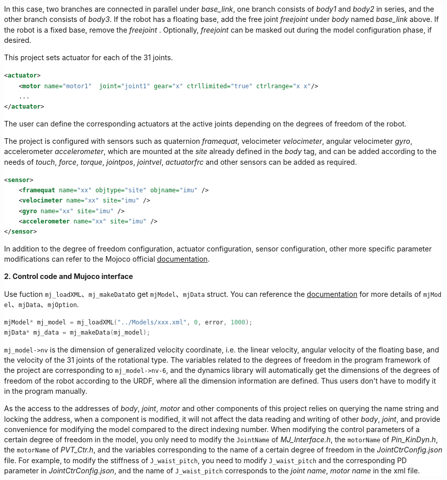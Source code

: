```XML
```

In this case, two branches are connected in parallel under *base_link*, one branch consists of *body1* and *body2* in series, and the other branch consists of *body3*. If the robot has a floating base, add the free joint *freejoint* under *body* named *base\_link* above. If the robot is a fixed base, remove the *freejoint* . Optionally,  *freejoint* can be masked out during the model configuration phase, if desired.

This project sets actuator for each of the 31 joints.
```XML
<actuator>
    <motor name="motor1"  joint="joint1" gear="x" ctrllimited="true" ctrlrange="x x"/>
    ...
</actuator>
```

The user can define the corresponding actuators at the active joints depending on the degrees of freedom of the robot.

The project is configured with sensors such as quaternion *framequat*, velocimeter *velocimeter*, angular velocimeter *gyro*, accelerometer *accelerometer*, which are mounted at the *site* already defined in the *body* tag, and can be added according to the needs of *touch*, *force*, *torque*, *jointpos*, *jointvel*, *actuatorfrc* and other sensors can be added as required.
```XML
<sensor>
    <framequat name="xx" objtype="site" objname="imu" />
    <velocimeter name="xx" site="imu" />
    <gyro name="xx" site="imu" />
    <accelerometer name="xx" site="imu" />
</sensor>
```
In addition to the degree of freedom configuration, actuator configuration, sensor configuration, other more specific parameter modifications can refer to the Mojoco official [documentation](https://mujoco.readthedocs.io/en/stable/XMLreference.html).


**2. Control code and Mujoco interface**

Use fuction `mj_loadXML`、`mj_makeData`to get `mjModel`、`mjData` struct. You can reference the [documentation](https://mujoco.readthedocs.io/en/stable/XMLreference.html) for more details of `mjModel`、`mjData`、`mjOption`.
```c
mjModel* mj_model = mj_loadXML("../Models/xxx.xml", 0, error, 1000);
mjData* mj_data = mj_makeData(mj_model);
```

`mj_model->nv` is the dimension of generalized velocity coordinate, i.e. the linear velocity, angular velocity of the floating base, and the velocity of the 31 joints of the rotational type. The variables related to the degrees of freedom in the program framework of the project are corresponding to `mj_model->nv-6`, and the dynamics library will automatically get the dimensions of the degrees of freedom of the robot according to the URDF, where all the dimension information are defined. Thus users don't have to modify it in the program manually.

As the access to the addresses of *body*, *joint*, *motor* and other components of this project relies on querying the name string and locking the address, when a component is modified, it will not affect the data reading and writing of other *body*, *joint*, and provide convenience for modifying the model compared to the direct indexing number. When modifying the control parameters of a certain degree of freedom in the model, you only need to modify the `JointName` of *MJ\_Interface.h*, the `motorName` of *Pin\_KinDyn.h*, the `motorName` of *PVT\_Ctr.h*, and the variables corresponding to the name of a certain degree of freedom in the *JointCtrConfig.json* file. For example, to modify the stiffness of `J_waist_pitch`, you need to modify `J_waist_pitch` and the corresponding PD parameter in *JointCtrConfig.json*, and the name of `J_waist_pitch` corresponds to the *joint name*, *motor name* in the xml file.
